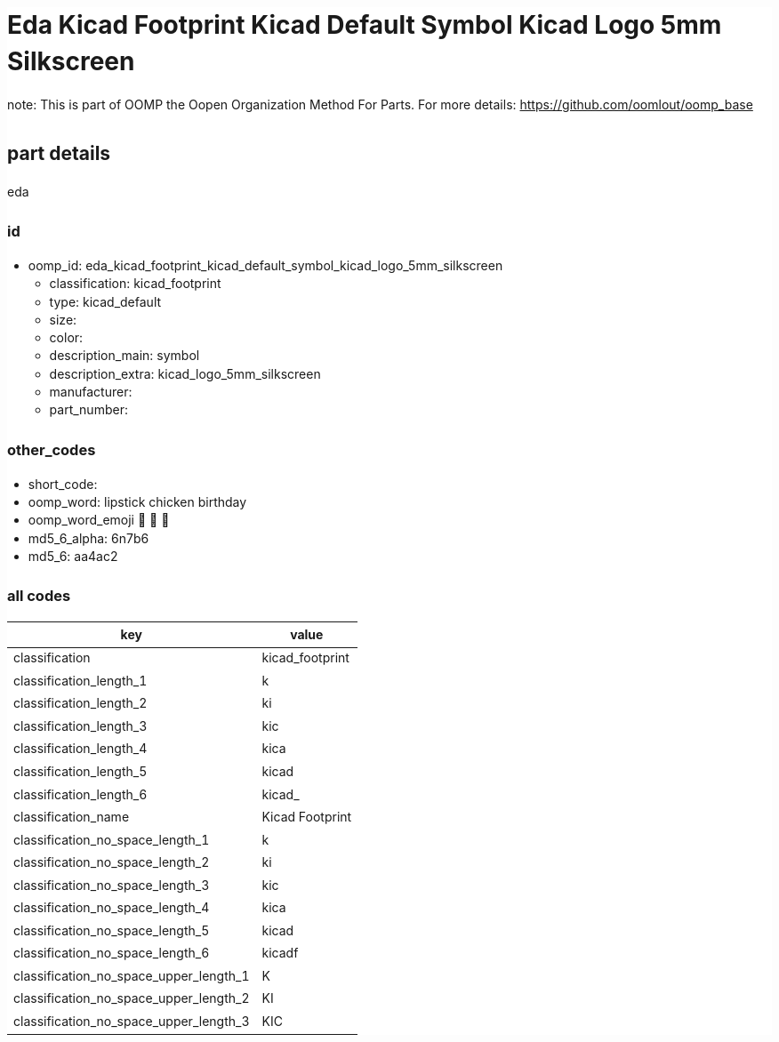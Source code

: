 # Eda Kicad Footprint Kicad Default Symbol Kicad Logo 5mm Silkscreen  

note: This is part of OOMP the Oopen Organization Method For Parts. For more details: https://github.com/oomlout/oomp_base

##  part details



eda

### id
* oomp_id: eda_kicad_footprint_kicad_default_symbol_kicad_logo_5mm_silkscreen
  * classification: kicad_footprint
  * type: kicad_default
  * size: 
  * color: 
  * description_main: symbol
  * description_extra: kicad_logo_5mm_silkscreen
  * manufacturer: 
  * part_number: 

### other_codes
* short_code: 
* oomp_word: lipstick chicken birthday
* oomp_word_emoji :lipstick: :chicken: :birthday:
* md5_6_alpha: 6n7b6
* md5_6: aa4ac2

### all codes 
| key | value |  
| --- | --- |  
| classification | kicad_footprint |  
| classification_length_1 | k |  
| classification_length_2 | ki |  
| classification_length_3 | kic |  
| classification_length_4 | kica |  
| classification_length_5 | kicad |  
| classification_length_6 | kicad_ |  
| classification_name | Kicad Footprint |  
| classification_no_space_length_1 | k |  
| classification_no_space_length_2 | ki |  
| classification_no_space_length_3 | kic |  
| classification_no_space_length_4 | kica |  
| classification_no_space_length_5 | kicad |  
| classification_no_space_length_6 | kicadf |  
| classification_no_space_upper_length_1 | K |  
| classification_no_space_upper_length_2 | KI |  
| classification_no_space_upper_length_3 | KIC |  